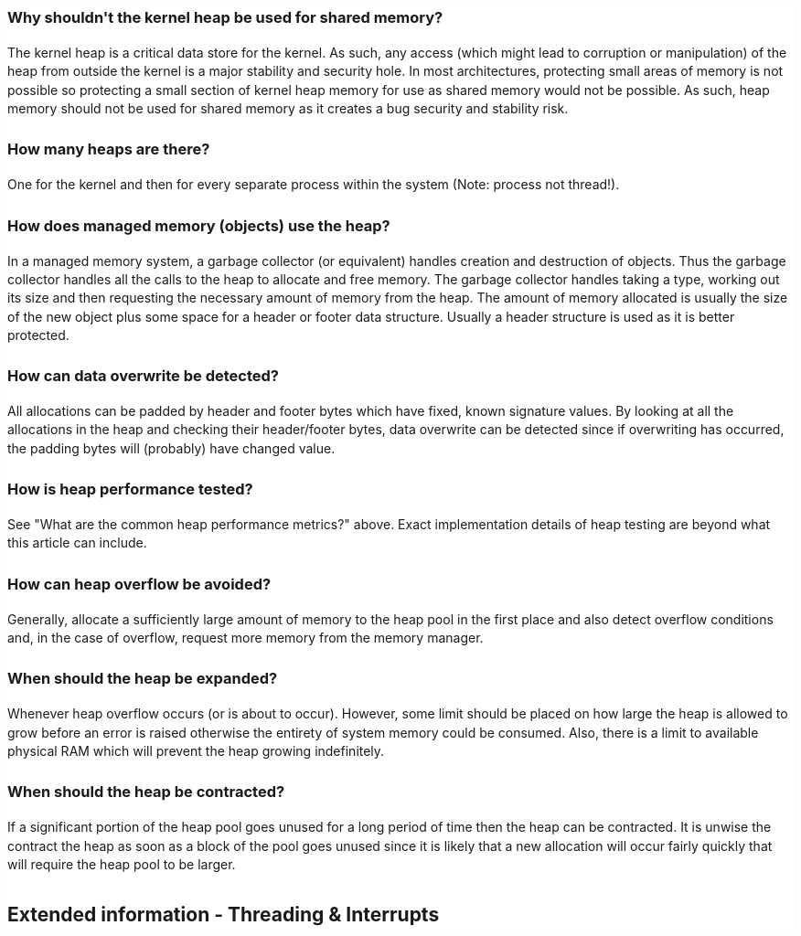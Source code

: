 ### Why shouldn't the kernel heap be used for shared memory?
The kernel heap is a critical data store for the kernel. As such, any access (which might lead to corruption or manipulation) of the heap from outside the kernel is a major stability and security hole. In most architectures, protecting small areas of memory is not possible so protecting a small section of kernel heap memory for use as shared memory would not be possible. As such, heap memory should not be used for shared memory as it creates a bug security and stability risk.

### How many heaps are there?
One for the kernel and then for every separate process within the system (Note: process not thread!).

### How does managed memory (objects) use the heap?
In a managed memory system, a garbage collector (or equivalent) handles creation and destruction of objects. Thus the garbage collector handles all the calls to the heap to allocate and free memory. The garbage collector handles taking a type, working out its size and then requesting the necessary amount of memory from the heap. The amount of memory allocated is usually the size of the new object plus some space for a header or footer data structure. Usually a header structure is used as it is better protected.

### How can data overwrite be detected?
All allocations can be padded by header and footer bytes which have fixed, known signature values. By looking at all the allocations in the heap and checking their header/footer bytes, data overwrite can be detected since if overwriting has occurred, the padding bytes will (probably) have changed value.

### How is heap performance tested?
See "What are the common heap performance metrics?" above. Exact implementation details of heap testing are beyond what this article can include. 

### How can heap overflow be avoided?
Generally, allocate a sufficiently large amount of memory to the heap pool in the first place and also detect overflow conditions and, in the case of overflow, request more memory from the memory manager.

### When should the heap be expanded?
Whenever heap overflow occurs (or is about to occur). However, some limit should be placed on how large the heap is allowed to grow before an error is raised otherwise the entirety of system memory could be consumed. Also, there is a limit to available physical RAM which will prevent the heap growing indefinitely.

### When should the heap be contracted?
If a significant portion of the heap pool goes unused for a long period of time then the heap can be contracted. It is unwise the contract the heap as soon as a block of the pool goes unused since it is likely that a new allocation will occur fairly quickly that will require the heap pool to be larger.

## Extended information - Threading &amp; Interrupts
